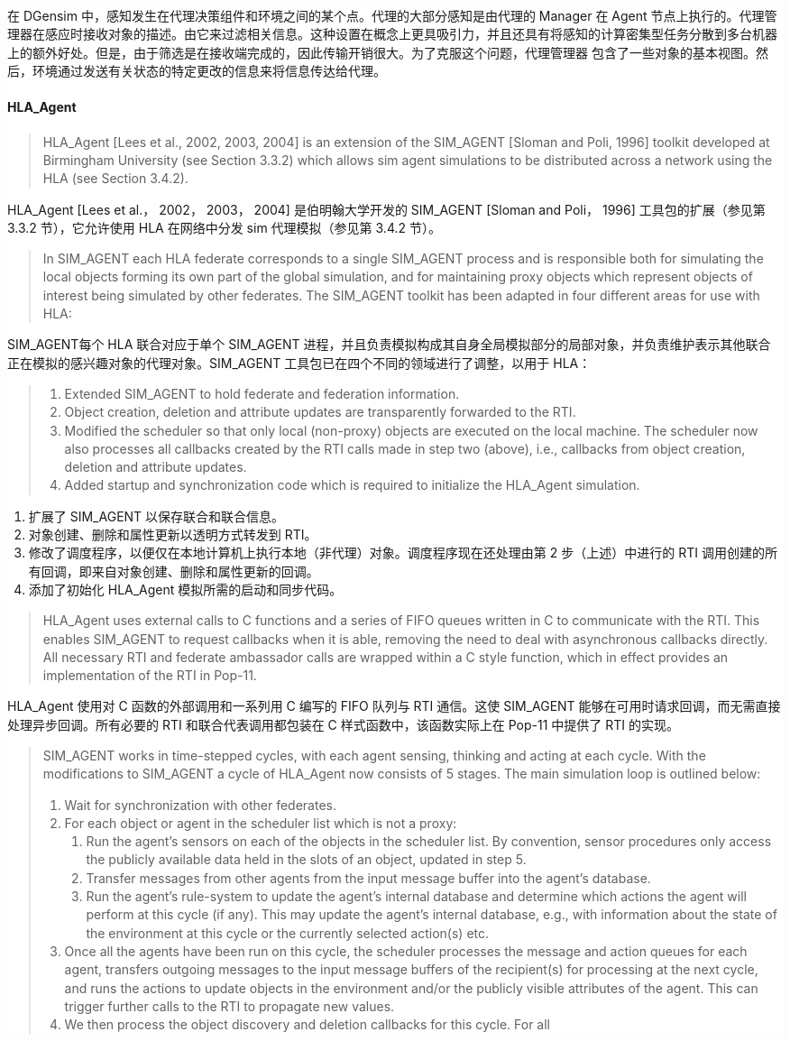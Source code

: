 在 DGensim 中，感知发生在代理决策组件和环境之间的某个点。代理的大部分感知是由代理的 Manager 在 Agent 节点上执行的。代理管理器在感应时接收对象的描述。由它来过滤相关信息。这种设置在概念上更具吸引力，并且还具有将感知的计算密集型任务分散到多台机器上的额外好处。但是，由于筛选是在接收端完成的，因此传输开销很大。为了克服这个问题，代理管理器 包含了一些对象的基本视图。然后，环境通过发送有关状态的特定更改的信息来将信息传达给代理。

#### HLA_Agent

> HLA_Agent [Lees et al., 2002, 2003, 2004] is an extension of the SIM_AGENT [Sloman and
Poli, 1996] toolkit developed at Birmingham University (see Section 3.3.2) which allows
sim agent simulations to be distributed across a network using the HLA (see Section
3.4.2).

HLA_Agent [Lees et al.， 2002， 2003， 2004] 是伯明翰大学开发的 SIM_AGENT [Sloman and Poli， 1996] 工具包的扩展（参见第 3.3.2 节），它允许使用 HLA 在网络中分发 sim 代理模拟（参见第 3.4.2 节）。

> In SIM_AGENT each HLA federate corresponds to a single SIM_AGENT process and is responsible 
both for simulating the local objects forming its own part of the global simulation,
and for maintaining proxy objects which represent objects of interest being simulated by
other federates. The SIM_AGENT toolkit has been adapted in four different areas for use
with HLA:

SIM_AGENT每个 HLA 联合对应于单个 SIM_AGENT 进程，并且负责模拟构成其自身全局模拟部分的局部对象，并负责维护表示其他联合正在模拟的感兴趣对象的代理对象。SIM_AGENT 工具包已在四个不同的领域进行了调整，以用于 HLA：

> 1. Extended SIM_AGENT to hold federate and federation information.
> 2. Object creation, deletion and attribute updates are transparently forwarded to
   the RTI.
> 3. Modified the scheduler so that only local (non-proxy) objects are executed on
   the local machine. The scheduler now also processes all callbacks created by the
   RTI calls made in step two (above), i.e., callbacks from object creation, deletion
   and attribute updates.
> 4. Added startup and synchronization code which is required to initialize the
     HLA_Agent simulation.

1. 扩展了 SIM_AGENT 以保存联合和联合信息。
2. 对象创建、删除和属性更新以透明方式转发到 RTI。
3. 修改了调度程序，以便仅在本地计算机上执行本地（非代理）对象。调度程序现在还处理由第 2 步（上述）中进行的 RTI 调用创建的所有回调，即来自对象创建、删除和属性更新的回调。
4. 添加了初始化 HLA_Agent 模拟所需的启动和同步代码。

> HLA_Agent uses external calls to C functions and a series of FIFO queues written in
C to communicate with the RTI. This enables SIM_AGENT to request callbacks when it is
able, removing the need to deal with asynchronous callbacks directly. All necessary RTI and
federate ambassador calls are wrapped within a C style function, which in effect provides
an implementation of the RTI in Pop-11.

HLA_Agent 使用对 C 函数的外部调用和一系列用 C 编写的 FIFO 队列与 RTI 通信。这使 SIM_AGENT 能够在可用时请求回调，而无需直接处理异步回调。所有必要的 RTI 和联合代表调用都包装在 C 样式函数中，该函数实际上在 Pop-11 中提供了 RTI 的实现。

> SIM_AGENT works in time-stepped cycles, with each agent sensing, thinking and acting
at each cycle. With the modifications to SIM_AGENT a cycle of HLA_Agent now consists of
5 stages. The main simulation loop is outlined below:
> 1. Wait for synchronization with other federates.
> 2. For each object or agent in the scheduler list which is not a proxy:
>    1. Run the agent’s sensors on each of the objects in the scheduler list. By
        convention, sensor procedures only access the publicly available data held
        in the slots of an object, updated in step 5.
>    2. Transfer messages from other agents from the input message buffer into the
        agent’s database.
>    3. Run the agent’s rule-system to update the agent’s internal database and
        determine which actions the agent will perform at this cycle (if any). This
        may update the agent’s internal database, e.g., with information about the
        state of the environment at this cycle or the currently selected action(s) etc.
> 3. Once all the agents have been run on this cycle, the scheduler processes the
     message and action queues for each agent, transfers outgoing messages to the
     input message buffers of the recipient(s) for processing at the next cycle, and
     runs the actions to update objects in the environment and/or the publicly visible
     attributes of the agent. This can trigger further calls to the RTI to propagate
     new values.
> 4. We then process the object discovery and deletion callbacks for this cycle. For all